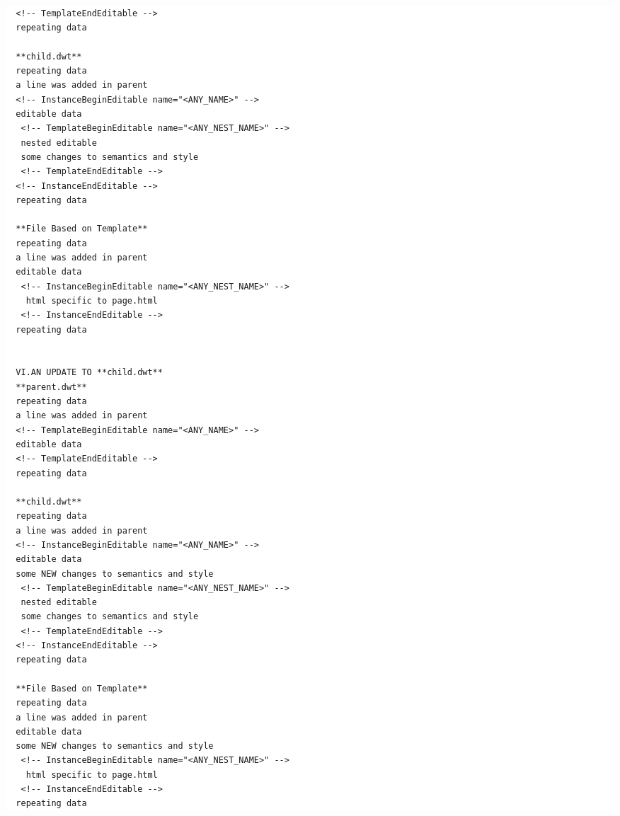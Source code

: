 ```text
  <!-- TemplateEndEditable -->
  repeating data

  **child.dwt**
  repeating data
  a line was added in parent
  <!-- InstanceBeginEditable name="<ANY_NAME>" -->
  editable data
   <!-- TemplateBeginEditable name="<ANY_NEST_NAME>" -->
   nested editable
   some changes to semantics and style
   <!-- TemplateEndEditable -->
  <!-- InstanceEndEditable -->
  repeating data

  **File Based on Template**
  repeating data
  a line was added in parent
  editable data
   <!-- InstanceBeginEditable name="<ANY_NEST_NAME>" -->
    html specific to page.html
   <!-- InstanceEndEditable -->
  repeating data


  VI.AN UPDATE TO **child.dwt**
  **parent.dwt**
  repeating data
  a line was added in parent
  <!-- TemplateBeginEditable name="<ANY_NAME>" -->
  editable data
  <!-- TemplateEndEditable -->
  repeating data

  **child.dwt**
  repeating data
  a line was added in parent
  <!-- InstanceBeginEditable name="<ANY_NAME>" -->
  editable data
  some NEW changes to semantics and style
   <!-- TemplateBeginEditable name="<ANY_NEST_NAME>" -->
   nested editable
   some changes to semantics and style
   <!-- TemplateEndEditable -->
  <!-- InstanceEndEditable -->
  repeating data

  **File Based on Template**
  repeating data
  a line was added in parent
  editable data
  some NEW changes to semantics and style
   <!-- InstanceBeginEditable name="<ANY_NEST_NAME>" -->
    html specific to page.html
   <!-- InstanceEndEditable -->
  repeating data
```
